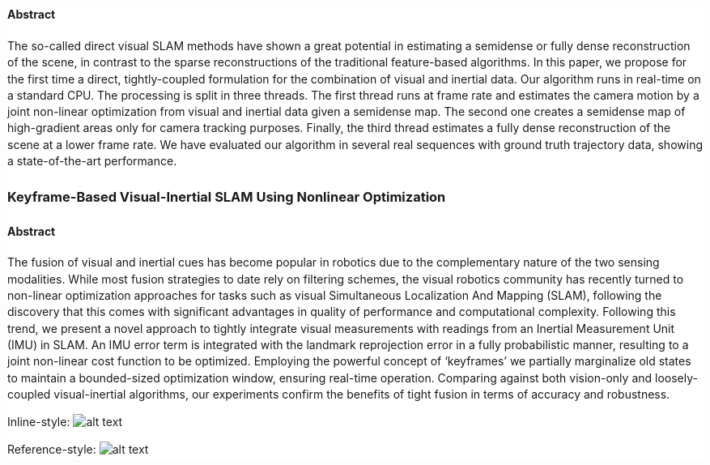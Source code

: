 #### Abstract

The so-called direct visual SLAM methods have
shown a great potential in estimating a semidense or fully
dense reconstruction of the scene, in contrast to the sparse
reconstructions of the traditional feature-based algorithms. In
this paper, we propose for the first time a direct, tightly-coupled
formulation for the combination of visual and inertial data.
Our algorithm runs in real-time on a standard CPU. The
processing is split in three threads. The first thread runs
at frame rate and estimates the camera motion by a joint
non-linear optimization from visual and inertial data given a
semidense map. The second one creates a semidense map of
high-gradient areas only for camera tracking purposes. Finally,
the third thread estimates a fully dense reconstruction of the
scene at a lower frame rate. We have evaluated our algorithm
in several real sequences with ground truth trajectory data,
showing a state-of-the-art performance.

### Keyframe-Based Visual-Inertial SLAM Using Nonlinear Optimization

#### Abstract
The fusion of visual and inertial cues has become popular in robotics due to the complementary nature of the two sensing modalities. While most fusion strategies to date rely on filtering schemes, the visual robotics community has recently turned to non-linear optimization approaches for tasks such as visual Simultaneous Localization And Mapping (SLAM), following the discovery that this comes with significant advantages in quality of performance and computational complexity. Following this trend, we present a novel approach to tightly integrate visual measurements with readings from an Inertial Measurement Unit (IMU) in SLAM. An IMU error term is integrated with the landmark reprojection error in a fully probabilistic manner, resulting to a joint non-linear cost function to be optimized. Employing the powerful concept of ‘keyframes’ we partially marginalize old states to maintain a bounded-sized optimization window, ensuring real-time operation.  Comparing against both vision-only and loosely-coupled visual-inertial algorithms, our experiments confirm the benefits of tight fusion in terms of accuracy and robustness.




Inline-style: 
![alt text](https://github.com/adam-p/markdown-here/raw/master/src/common/images/icon48.png "Logo")

Reference-style: 
![alt text][logo]

[logo]: https://github.com/adam-p/markdown-here/raw/master/src/common/images/icon48.png "Logo Title Text 2"
[orb-slam]:orb-slam-pipeline.png
[svo-slam]:svo-slam-pipeline.png
[lsd-slam]:lsd-slam-pipeline.png

